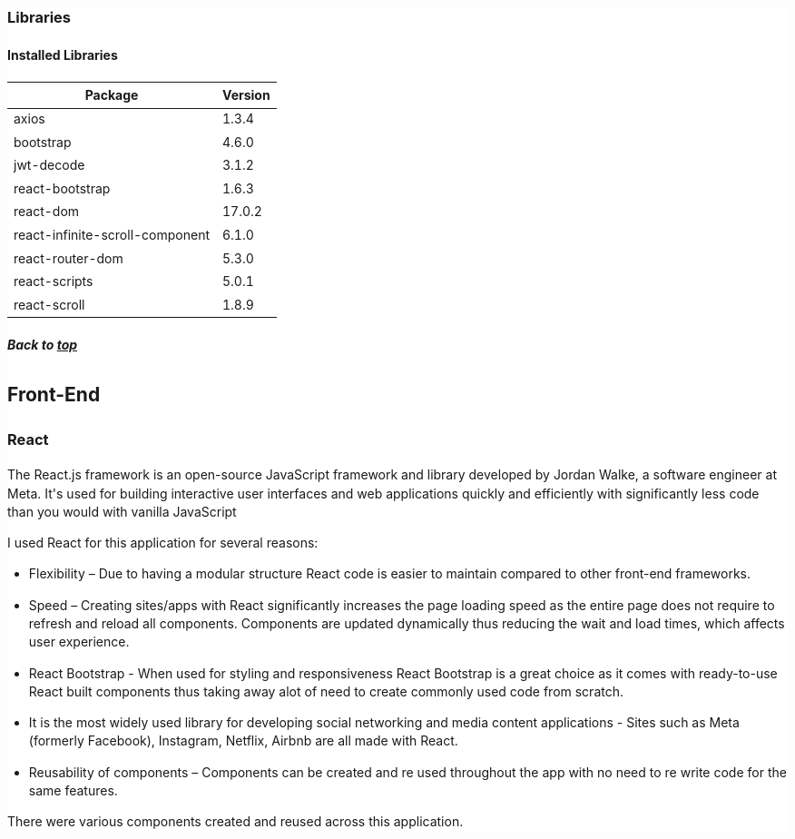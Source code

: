 ### Libraries

#### Installed Libraries

| Package       | Version        |
| ------------- | ------------- |
| axios |1.3.4 |
| bootstrap | 4.6.0 |
| jwt-decode | 3.1.2 |
| react-bootstrap | 1.6.3 |
| react-dom | 17.0.2 |
| react-infinite-scroll-component |6.1.0 |
| react-router-dom | 5.3.0 |
| react-scripts | 5.0.1 |
| react-scroll | 1.8.9|


##### Back to [top](#event-horizon)


## Front-End

### React

The React.js framework is an open-source JavaScript framework and library developed by Jordan Walke, a software engineer at Meta. It's used for building interactive user interfaces and web applications quickly and efficiently with significantly less code than you would with vanilla JavaScript  

I used React for this application for several reasons:

 - Flexibility – Due to having a modular structure React code is easier to maintain compared to other front-end frameworks.

 - Speed – Creating sites/apps with React significantly increases the page loading speed as the entire page does not require to refresh and reload all components. Components are updated dynamically thus reducing the wait and load times, which affects user experience.

 - React Bootstrap - When used for styling and responsiveness React Bootstrap is a great choice as it comes with ready-to-use React built components thus taking away alot of need to create commonly used code from scratch.

- It is the most widely used library for developing social networking and media content applications - Sites such as Meta (formerly Facebook), Instagram, Netflix, Airbnb are all made with React.

- Reusability of components – Components can be created and re used throughout the app with no need to re write code for the same features.

There were various components created and reused across this application.
